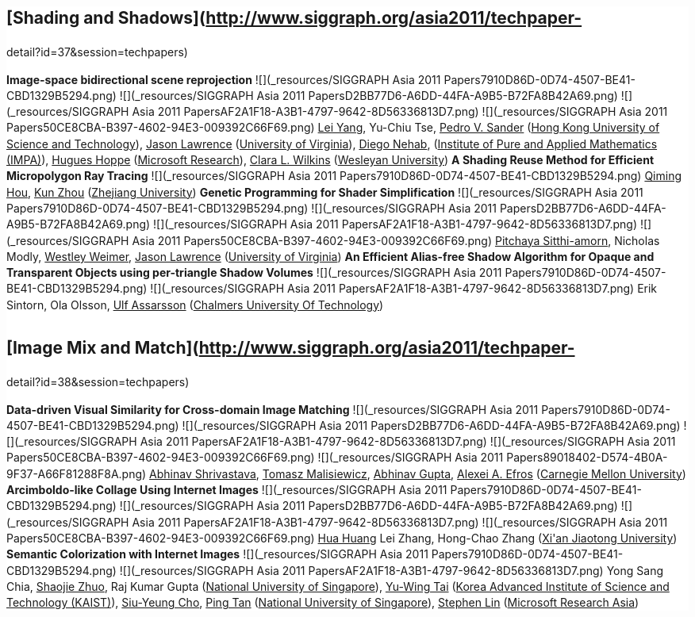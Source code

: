 ## [Shading and Shadows](http://www.siggraph.org/asia2011/techpaper-
detail?id=37&session=techpapers)

**Image-space bidirectional scene reprojection** ![](_resources/SIGGRAPH Asia 2011 Papers7910D86D-0D74-4507-BE41-CBD1329B5294.png) ![](_resources/SIGGRAPH Asia 2011 PapersD2BB77D6-A6DD-44FA-A9B5-B72FA8B42A69.png) ![](_resources/SIGGRAPH Asia 2011 PapersAF2A1F18-A3B1-4797-9642-8D56336813D7.png) ![](_resources/SIGGRAPH Asia 2011 Papers50CE8CBA-B397-4602-94E3-009392C66F69.png)
     [Lei Yang](http://www.cse.ust.hk/~yanglei/), Yu-Chiu Tse, [Pedro V. Sander](http://www.cse.ust.hk/~psander) ([Hong Kong University of Science and Technology](http://www.ust.hk/)), [Jason Lawrence](http://www.cs.virginia.edu/~jdl/) ([University of Virginia](http://www.virginia.edu/)), [Diego Nehab](http://w3.impa.br/~diego/index.html), ([Institute of Pure and Applied Mathematics (IMPA)](http://www.impa.br/opencms/en/)), [Hugues Hoppe](http://research.microsoft.com/en-us/um/people/hoppe/) ([Microsoft Research](http://research.microsoft.com/)), [Clara L. Wilkins](http://www.wesleyan.edu/templates/dept/psyc/skeleton_faculty.htt?function=f1&department=PSYC&faculty=clwilkins) ([Wesleyan University](http://www.wesleyan.edu/index.html)) 
**A Shading Reuse Method for Efficient Micropolygon Ray Tracing** ![](_resources/SIGGRAPH Asia 2011 Papers7910D86D-0D74-4507-BE41-CBD1329B5294.png)
     [Qiming Hou](http://www.houqiming.net/), [Kun Zhou](http://kunzhou.net/) ([Zhejiang University](http://www.zju.edu.cn/)) 
**Genetic Programming for Shader Simplification** ![](_resources/SIGGRAPH Asia 2011 Papers7910D86D-0D74-4507-BE41-CBD1329B5294.png) ![](_resources/SIGGRAPH Asia 2011 PapersD2BB77D6-A6DD-44FA-A9B5-B72FA8B42A69.png) ![](_resources/SIGGRAPH Asia 2011 PapersAF2A1F18-A3B1-4797-9642-8D56336813D7.png) ![](_resources/SIGGRAPH Asia 2011 Papers50CE8CBA-B397-4602-94E3-009392C66F69.png)
     [Pitchaya Sitthi-amorn](http://www.cs.virginia.edu/~ps4wd/), Nicholas Modly, [Westley Weimer](http://www.cs.virginia.edu/~weimer/), [Jason Lawrence](http://www.cs.virginia.edu/~jdl/) ([University of Virginia](http://www.virginia.edu/)) 
**An Efficient Alias-free Shadow Algorithm for Opaque and Transparent Objects using per-triangle Shadow Volumes** ![](_resources/SIGGRAPH Asia 2011 Papers7910D86D-0D74-4507-BE41-CBD1329B5294.png) ![](_resources/SIGGRAPH Asia 2011 PapersAF2A1F18-A3B1-4797-9642-8D56336813D7.png)
     Erik Sintorn, Ola Olsson, [Ulf Assarsson](http://www.cse.chalmers.se/~uffe/) ([Chalmers University Of Technology](http://www.ce.chalmers.se/)) 

## [Image Mix and Match](http://www.siggraph.org/asia2011/techpaper-
detail?id=38&session=techpapers)

**Data-driven Visual Similarity for Cross-domain Image Matching** ![](_resources/SIGGRAPH Asia 2011 Papers7910D86D-0D74-4507-BE41-CBD1329B5294.png) ![](_resources/SIGGRAPH Asia 2011 PapersD2BB77D6-A6DD-44FA-A9B5-B72FA8B42A69.png) ![](_resources/SIGGRAPH Asia 2011 PapersAF2A1F18-A3B1-4797-9642-8D56336813D7.png) ![](_resources/SIGGRAPH Asia 2011 Papers50CE8CBA-B397-4602-94E3-009392C66F69.png) ![](_resources/SIGGRAPH Asia 2011 Papers89018402-D574-4B0A-9F37-A66F81288F8A.png)
     [Abhinav Shrivastava](http://www.abhinav-shrivastava.info/), [Tomasz Malisiewicz](http://www.cs.cmu.edu/~tmalisie/), [Abhinav Gupta](http://www.cs.cmu.edu/~abhinavg/), [Alexei A. Efros](http://www.cs.cmu.edu/~efros/) ([Carnegie Mellon University](http://www.cmu.edu/)) 
**Arcimboldo-like Collage Using Internet Images** ![](_resources/SIGGRAPH Asia 2011 Papers7910D86D-0D74-4507-BE41-CBD1329B5294.png) ![](_resources/SIGGRAPH Asia 2011 PapersD2BB77D6-A6DD-44FA-A9B5-B72FA8B42A69.png) ![](_resources/SIGGRAPH Asia 2011 PapersAF2A1F18-A3B1-4797-9642-8D56336813D7.png) ![](_resources/SIGGRAPH Asia 2011 Papers50CE8CBA-B397-4602-94E3-009392C66F69.png)
     [Hua Huang](http://vmcl.xjtu.edu.cn/team_huanghua.php) Lei Zhang, Hong-Chao Zhang ([Xi'an Jiaotong University](http://www.xjtu.edu.cn/en/)) 
**Semantic Colorization with Internet Images** ![](_resources/SIGGRAPH Asia 2011 Papers7910D86D-0D74-4507-BE41-CBD1329B5294.png) ![](_resources/SIGGRAPH Asia 2011 PapersAF2A1F18-A3B1-4797-9642-8D56336813D7.png)
     Yong Sang Chia, [Shaojie Zhuo](http://www.comp.nus.edu.sg/~zhuoshao/), Raj Kumar Gupta ([National University of Singapore](http://www.nus.edu.sg/)), [Yu-Wing Tai](http://yuwing.kaist.ac.kr/) ([Korea Advanced Institute of Science and Technology (KAIST)](http://www.kaist.ac.kr/)), [Siu-Yeung Cho](http://www.ntu.edu.sg/home/assycho/), [Ping Tan](http://www.ece.nus.edu.sg/stfpage/eletp/Index.htm) ([National University of Singapore](http://www.nus.edu.sg/)), [Stephen Lin](http://research.microsoft.com/en-us/people/stevelin/) ([Microsoft Research Asia](http://research.microsoft.com/en-us/labs/asia/)) 